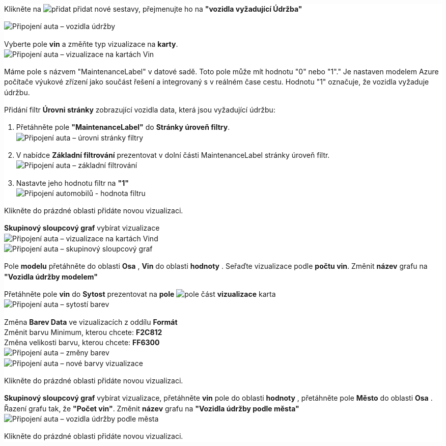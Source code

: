 Klikněte na ![přidat](./media/cortana-analytics-playbook-vehicle-telemetry-powerbi-dashboard/connected-cars-3.4add.png) přidat nové sestavy, přejmenujte ho na **"vozidla vyžadující Údržba"**

![Připojení auta – vozidla údržby](./media/cortana-analytics-playbook-vehicle-telemetry-powerbi-dashboard/connected-cars-3.4l.png)  

Vyberte pole **vin** a změňte typ vizualizace na **karty**.  
    ![Připojení auta – vizualizace na kartách Vin](./media/cortana-analytics-playbook-vehicle-telemetry-powerbi-dashboard/connected-cars-3.4m.png)  

Máme pole s názvem "MaintenanceLabel" v datové sadě. Toto pole může mít hodnotu "0" nebo "1"." Je nastaven modelem Azure počítače výukové zřízení jako součást řešení a integrovaný s v reálném čase cestu. Hodnotu "1" označuje, že vozidla vyžaduje údržbu. 

Přidání filtr **Úrovni stránky** zobrazující vozidla data, která jsou vyžadující údržbu: 

1. Přetáhněte pole **"MaintenanceLabel"** do **Stránky úroveň filtry**.  
![Připojení auta – úrovni stránky filtry](./media/cortana-analytics-playbook-vehicle-telemetry-powerbi-dashboard/connected-cars-3.4n1.png)  

2. V nabídce **Základní filtrování** prezentovat v dolní části MaintenanceLabel stránky úroveň filtr.  
![Připojení auta – základní filtrování](./media/cortana-analytics-playbook-vehicle-telemetry-powerbi-dashboard/connected-cars-3.4n2.png)  

3.  Nastavte jeho hodnotu filtr na **"1"**    
![Připojení automobilů - hodnota filtru](./media/cortana-analytics-playbook-vehicle-telemetry-powerbi-dashboard/connected-cars-3.4n3.png)  


Klikněte do prázdné oblasti přidáte novou vizualizaci.  

**Skupinový sloupcový graf** vybírat vizualizace  
![Připojení auta – vizualizace na kartách Vind](./media/cortana-analytics-playbook-vehicle-telemetry-powerbi-dashboard/connected-cars-3.4o.png)  
![Připojení auta – skupinový sloupcový graf](./media/cortana-analytics-playbook-vehicle-telemetry-powerbi-dashboard/connected-cars-3.4p.png)

Pole **modelu** přetáhněte do oblasti **Osa** , **Vin** do oblasti **hodnoty** . Seřaďte vizualizace podle **počtu vin**.  Změnit **název** grafu na **"Vozidla údržby modelem"**  

Přetáhněte pole **vin** do **Sytost** prezentovat na **pole** ![pole](./media/cortana-analytics-playbook-vehicle-telemetry-powerbi-dashboard/connected-cars-3.4field.png) část **vizualizace** karta  
![Připojení auta – sytostí barev](./media/cortana-analytics-playbook-vehicle-telemetry-powerbi-dashboard/connected-cars-3.4q.png)  

Změna **Barev Data** ve vizualizacích z oddílu **Formát**  
Změnit barvu Minimum, kterou chcete: **F2C812**  
Změna velikosti barvu, kterou chcete: **FF6300**  
![Připojení auta – změny barev](./media/cortana-analytics-playbook-vehicle-telemetry-powerbi-dashboard/connected-cars-3.4r.png)  
![Připojení auta – nové barvy vizualizace](./media/cortana-analytics-playbook-vehicle-telemetry-powerbi-dashboard/connected-cars-3.4s.png)  

Klikněte do prázdné oblasti přidáte novou vizualizaci.  

**Skupinový sloupcový graf** vybírat vizualizace, přetáhněte **vin** pole do oblasti **hodnoty** , přetáhněte pole **Město** do oblasti **Osa** . Řazení grafu tak, že **"Počet vin"**. Změnit **název** grafu na **"Vozidla údržby podle města"**   
![Připojení auta – vozidla údržby podle města](./media/cortana-analytics-playbook-vehicle-telemetry-powerbi-dashboard/connected-cars-3.4t.png)  

Klikněte do prázdné oblasti přidáte novou vizualizaci.  
